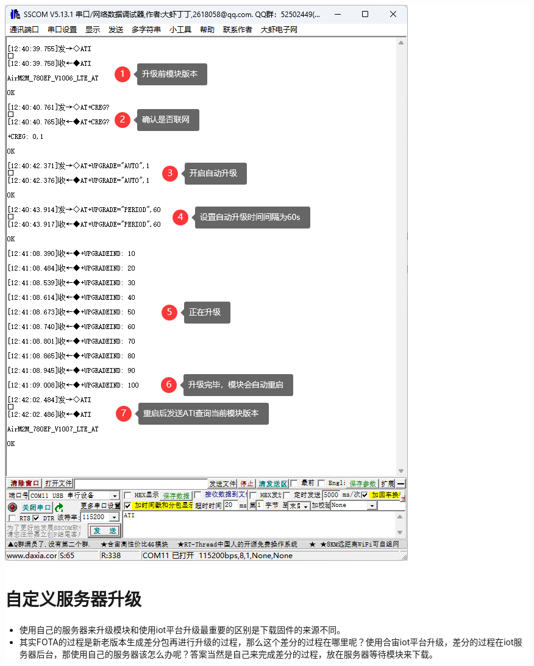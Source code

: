 ![image-20240719124343704](../image/AT开发资料/应用开发指南/FOTA远程升级指南/image-20240719124343704.png)

# 自定义服务器升级

- 使用自己的服务器来升级模块和使用iot平台升级最重要的区别是下载固件的来源不同。
- 其实FOTA的过程是新老版本生成差分包再进行升级的过程，那么这个差分的过程在哪里呢？使用合宙iot平台升级，差分的过程在iot服务器后台，那使用自己的服务器该怎么办呢？答案当然是自己来完成差分的过程，放在服务器等待模块来下载。
